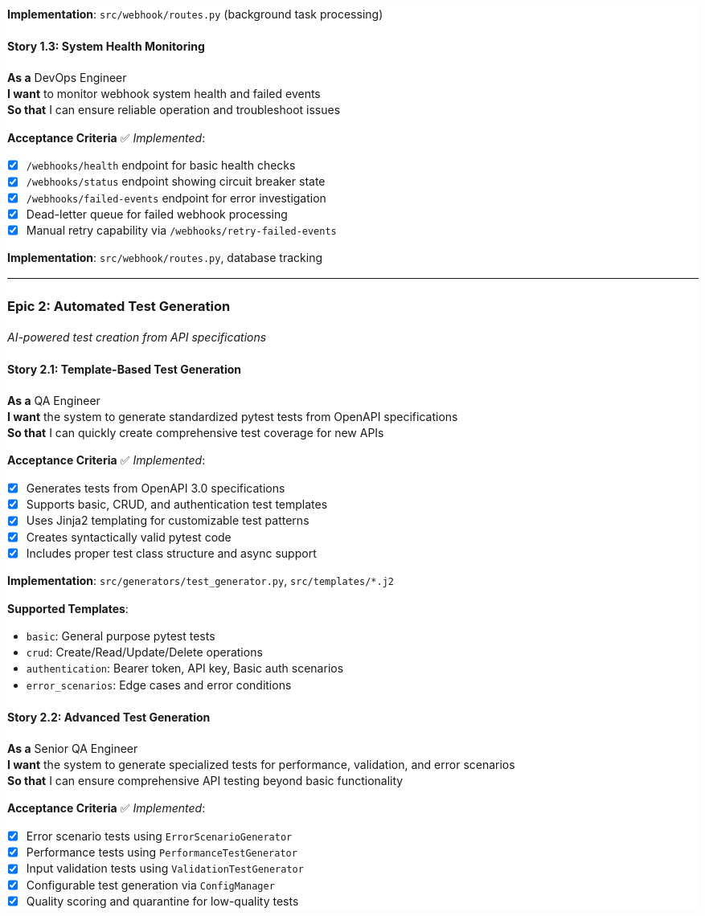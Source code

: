 **Implementation**: `src/webhook/routes.py` (background task processing)

#### **Story 1.3: System Health Monitoring**
**As a** DevOps Engineer  
**I want** to monitor webhook system health and failed events  
**So that** I can ensure reliable operation and troubleshoot issues

**Acceptance Criteria** ✅ *Implemented*:
- [x] `/webhooks/health` endpoint for basic health checks
- [x] `/webhooks/status` endpoint showing circuit breaker state
- [x] `/webhooks/failed-events` endpoint for error investigation
- [x] Dead-letter queue for failed webhook processing
- [x] Manual retry capability via `/webhooks/retry-failed-events`

**Implementation**: `src/webhook/routes.py`, database tracking

---

### **Epic 2: Automated Test Generation**
*AI-powered test creation from API specifications*

#### **Story 2.1: Template-Based Test Generation**
**As a** QA Engineer  
**I want** the system to generate standardized pytest tests from OpenAPI specifications  
**So that** I can quickly create comprehensive test coverage for new APIs

**Acceptance Criteria** ✅ *Implemented*:
- [x] Generates tests from OpenAPI 3.0 specifications
- [x] Supports basic, CRUD, and authentication test templates
- [x] Uses Jinja2 templating for customizable test patterns
- [x] Creates syntactically valid pytest code
- [x] Includes proper test class structure and async support

**Implementation**: `src/generators/test_generator.py`, `src/templates/*.j2`

**Supported Templates**:
- `basic`: General purpose pytest tests
- `crud`: Create/Read/Update/Delete operations  
- `authentication`: Bearer token, API key, Basic auth scenarios
- `error_scenarios`: Edge cases and error conditions

#### **Story 2.2: Advanced Test Generation**
**As a** Senior QA Engineer  
**I want** the system to generate specialized tests for performance, validation, and error scenarios  
**So that** I can ensure comprehensive API testing beyond basic functionality

**Acceptance Criteria** ✅ *Implemented*:
- [x] Error scenario tests using `ErrorScenarioGenerator`
- [x] Performance tests using `PerformanceTestGenerator`  
- [x] Input validation tests using `ValidationTestGenerator`
- [x] Configurable test generation via `ConfigManager`
- [x] Quality scoring and quarantine for low-quality tests

